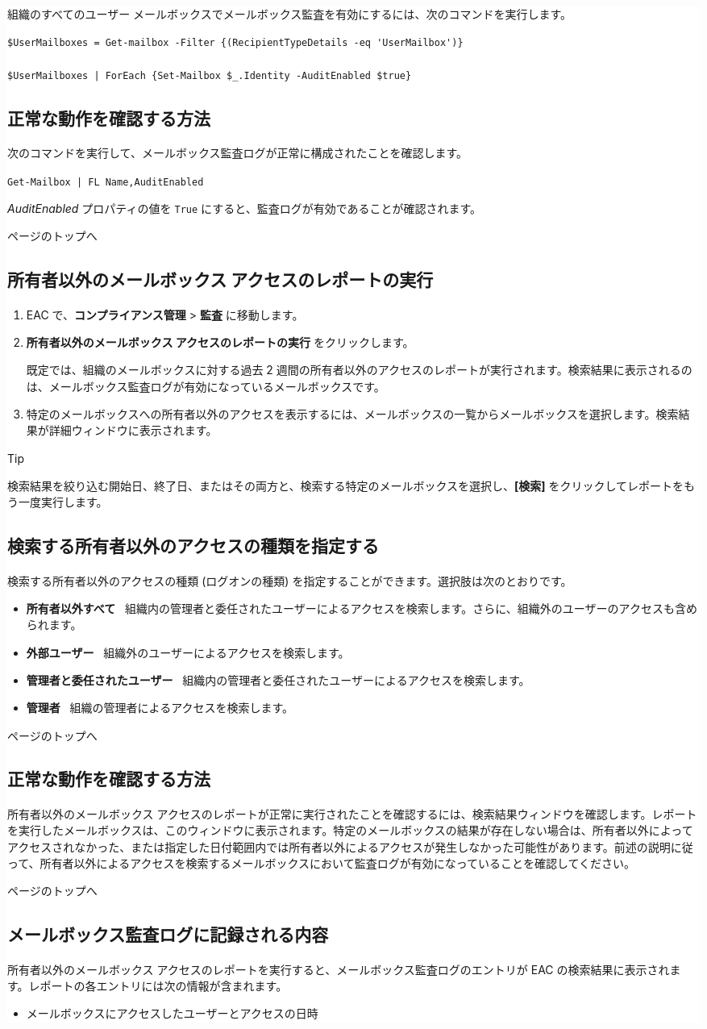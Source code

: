 組織のすべてのユーザー メールボックスでメールボックス監査を有効にするには、次のコマンドを実行します。

    $UserMailboxes = Get-mailbox -Filter {(RecipientTypeDetails -eq 'UserMailbox')}

    $UserMailboxes | ForEach {Set-Mailbox $_.Identity -AuditEnabled $true}

## 正常な動作を確認する方法

次のコマンドを実行して、メールボックス監査ログが正常に構成されたことを確認します。

    Get-Mailbox | FL Name,AuditEnabled

*AuditEnabled* プロパティの値を `True` にすると、監査ログが有効であることが確認されます。

ページのトップへ

## 所有者以外のメールボックス アクセスのレポートの実行

1.  EAC で、<strong>コンプライアンス管理</strong> \> <strong>監査</strong> に移動します。

2.  <strong>所有者以外のメールボックス アクセスのレポートの実行</strong> をクリックします。
    
    既定では、組織のメールボックスに対する過去 2 週間の所有者以外のアクセスのレポートが実行されます。検索結果に表示されるのは、メールボックス監査ログが有効になっているメールボックスです。

3.  特定のメールボックスへの所有者以外のアクセスを表示するには、メールボックスの一覧からメールボックスを選択します。検索結果が詳細ウィンドウに表示されます。


> [!TIP]
> 検索結果を絞り込む開始日、終了日、またはその両方と、検索する特定のメールボックスを選択し、<STRONG>[検索]</STRONG> をクリックしてレポートをもう一度実行します。



## 検索する所有者以外のアクセスの種類を指定する

検索する所有者以外のアクセスの種類 (ログオンの種類) を指定することができます。選択肢は次のとおりです。

  - <strong>所有者以外すべて</strong>   組織内の管理者と委任されたユーザーによるアクセスを検索します。さらに、組織外のユーザーのアクセスも含められます。

  - <strong>外部ユーザー</strong>   組織外のユーザーによるアクセスを検索します。

  - <strong>管理者と委任されたユーザー</strong>   組織内の管理者と委任されたユーザーによるアクセスを検索します。

  - <strong>管理者</strong>   組織の管理者によるアクセスを検索します。

ページのトップへ

## 正常な動作を確認する方法

所有者以外のメールボックス アクセスのレポートが正常に実行されたことを確認するには、検索結果ウィンドウを確認します。レポートを実行したメールボックスは、このウィンドウに表示されます。特定のメールボックスの結果が存在しない場合は、所有者以外によってアクセスされなかった、または指定した日付範囲内では所有者以外によるアクセスが発生しなかった可能性があります。前述の説明に従って、所有者以外によるアクセスを検索するメールボックスにおいて監査ログが有効になっていることを確認してください。

ページのトップへ

## メールボックス監査ログに記録される内容

所有者以外のメールボックス アクセスのレポートを実行すると、メールボックス監査ログのエントリが EAC の検索結果に表示されます。レポートの各エントリには次の情報が含まれます。

  - メールボックスにアクセスしたユーザーとアクセスの日時
